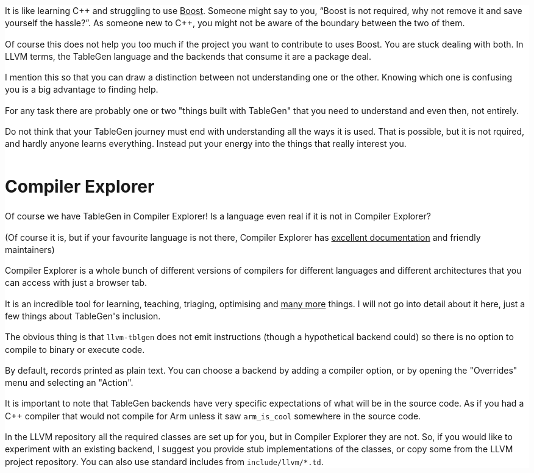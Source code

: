 It is like learning C++ and struggling to use [Boost](https://www.boost.org/).
Someone might say to you, “Boost is not required, why not remove it and save
yourself the hassle?”. As someone new to C++, you might not be aware of the
boundary between the two of them.

Of course this does not help you too much if the project you want to contribute
to uses Boost. You are stuck dealing with both. In LLVM terms, the TableGen
language and the backends that consume it are a package deal.

I mention this so that you can draw a distinction between not understanding
one or the other. Knowing which one is confusing you is a big advantage
to finding help.

For any task there are probably one or two "things built with TableGen" that you
need to understand and even then, not entirely.

Do not think that your TableGen journey must end with understanding all the ways
it is used. That is possible, but it is not rquired, and hardly anyone learns
everything. Instead put your energy into the things that really interest you.

# Compiler Explorer

Of course we have TableGen in Compiler Explorer! Is a language even real if it is
not in Compiler Explorer?

(Of course it is, but if your favourite language is not there, Compiler Explorer
has [excellent documentation](https://github.com/compiler-explorer/compiler-explorer/blob/main/docs/AddingALanguage.md)
and friendly maintainers)

Compiler Explorer is a whole bunch of different versions of compilers for
different languages and different architectures that you can access with just a
browser tab.

It is an incredible tool for learning, teaching, triaging, optimising and
[many more](https://www.youtube.com/watch?v=O5sEug_iaf4) things. I will not go into
detail about it here, just a few things about TableGen's inclusion.

The obvious thing is that `llvm-tblgen` does not emit instructions (though a
hypothetical backend could) so there is no option to compile to binary or
execute code.

By default, records printed as plain text. You can choose a backend by adding a
compiler option, or by opening the "Overrides" menu and selecting an "Action".

It is important to note that TableGen backends have very specific expectations of
what will be in the source code. As if you had a C++ compiler that
would not compile for Arm unless it saw `arm_is_cool` somewhere in the
source code.

In the LLVM repository all the required classes are set up for you, but in
Compiler Explorer they are not. So, if you would like to experiment with an
existing backend, I suggest you provide stub implementations of the classes, or
copy some from the LLVM project repository. You can also use standard includes
from `include/llvm/*.td`.
